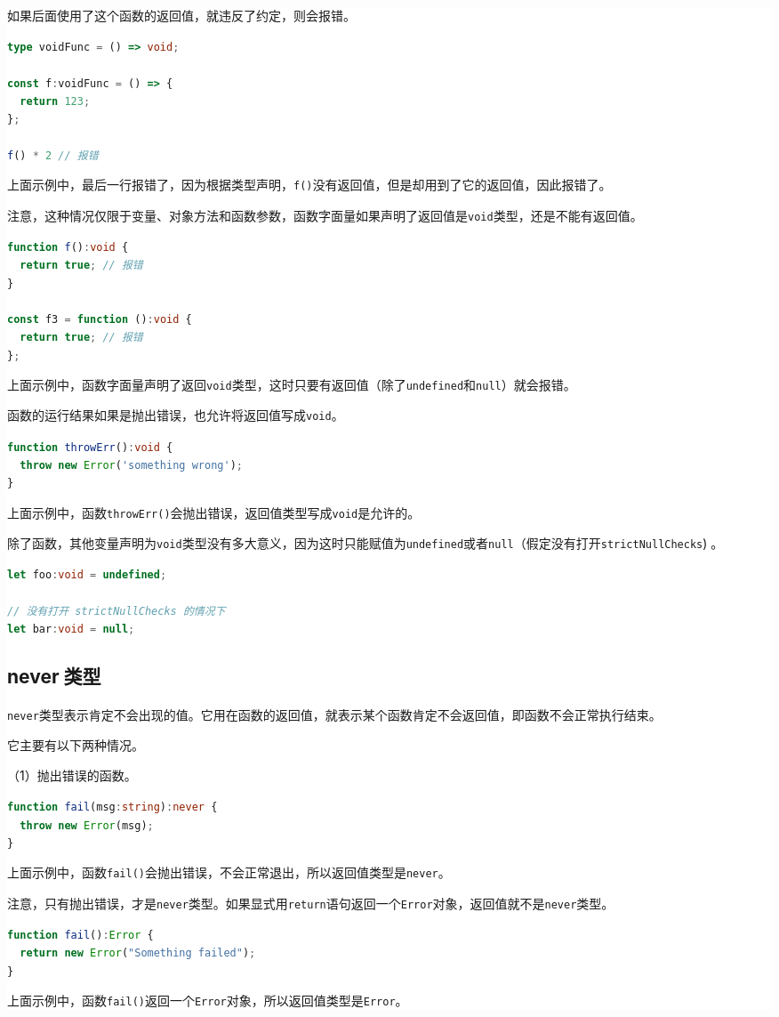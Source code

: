 如果后面使用了这个函数的返回值，就违反了约定，则会报错。
```ts
type voidFunc = () => void;

const f:voidFunc = () => {
  return 123;
};

f() * 2 // 报错
```
上面示例中，最后一行报错了，因为根据类型声明，`f()`没有返回值，但是却用到了它的返回值，因此报错了。

注意，这种情况仅限于变量、对象方法和函数参数，函数字面量如果声明了返回值是`void`类型，还是不能有返回值。
```ts
function f():void {
  return true; // 报错
}

const f3 = function ():void {
  return true; // 报错
};
```
上面示例中，函数字面量声明了返回`void`类型，这时只要有返回值（除了`undefined`和`null`）就会报错。

函数的运行结果如果是抛出错误，也允许将返回值写成`void`。
```ts
function throwErr():void {
  throw new Error('something wrong');
}
```
上面示例中，函数`throwErr()`会抛出错误，返回值类型写成`void`是允许的。

除了函数，其他变量声明为`void`类型没有多大意义，因为这时只能赋值为`undefined`或者`null`（假定没有打开`strictNullChecks`) 。
```ts
let foo:void = undefined;

// 没有打开 strictNullChecks 的情况下
let bar:void = null;
```
## never 类型
`never`类型表示肯定不会出现的值。它用在函数的返回值，就表示某个函数肯定不会返回值，即函数不会正常执行结束。

它主要有以下两种情况。

（1）抛出错误的函数。
```ts
function fail(msg:string):never {
  throw new Error(msg);
}
```
上面示例中，函数`fail()`会抛出错误，不会正常退出，所以返回值类型是`never`。

注意，只有抛出错误，才是`never`类型。如果显式用`return`语句返回一个`Error`对象，返回值就不是`never`类型。
```ts
function fail():Error {
  return new Error("Something failed");
}
```
上面示例中，函数`fail()`返回一个`Error`对象，所以返回值类型是`Error`。
